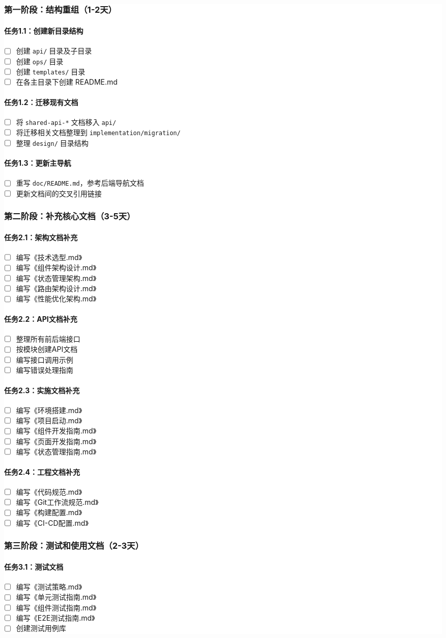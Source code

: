 ### 第一阶段：结构重组（1-2天）

#### 任务1.1：创建新目录结构
- [ ] 创建 `api/` 目录及子目录
- [ ] 创建 `ops/` 目录
- [ ] 创建 `templates/` 目录
- [ ] 在各主目录下创建 README.md

#### 任务1.2：迁移现有文档
- [ ] 将 `shared-api-*` 文档移入 `api/`
- [ ] 将迁移相关文档整理到 `implementation/migration/`
- [ ] 整理 `design/` 目录结构

#### 任务1.3：更新主导航
- [ ] 重写 `doc/README.md`，参考后端导航文档
- [ ] 更新文档间的交叉引用链接

### 第二阶段：补充核心文档（3-5天）

#### 任务2.1：架构文档补充
- [ ] 编写《技术选型.md》
- [ ] 编写《组件架构设计.md》
- [ ] 编写《状态管理架构.md》
- [ ] 编写《路由架构设计.md》
- [ ] 编写《性能优化架构.md》

#### 任务2.2：API文档补充
- [ ] 整理所有前后端接口
- [ ] 按模块创建API文档
- [ ] 编写接口调用示例
- [ ] 编写错误处理指南

#### 任务2.3：实施文档补充
- [ ] 编写《环境搭建.md》
- [ ] 编写《项目启动.md》
- [ ] 编写《组件开发指南.md》
- [ ] 编写《页面开发指南.md》
- [ ] 编写《状态管理指南.md》

#### 任务2.4：工程文档补充
- [ ] 编写《代码规范.md》
- [ ] 编写《Git工作流规范.md》
- [ ] 编写《构建配置.md》
- [ ] 编写《CI-CD配置.md》

### 第三阶段：测试和使用文档（2-3天）

#### 任务3.1：测试文档
- [ ] 编写《测试策略.md》
- [ ] 编写《单元测试指南.md》
- [ ] 编写《组件测试指南.md》
- [ ] 编写《E2E测试指南.md》
- [ ] 创建测试用例库
